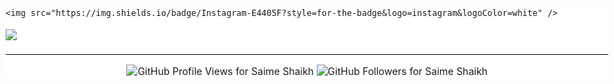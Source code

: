     <img src="https://img.shields.io/badge/Instagram-E4405F?style=for-the-badge&logo=instagram&logoColor=white" />
  </a>
  <a href="https://drive.google.com/your-resume-link" target="_blank">
    <img src="https://img.shields.io/badge/Resume-View-blue?style=for-the-badge&logo=readthedocs&logoColor=white" />
  </a>
</p>

---

<div align="center">
  <img src="https://komarev.com/ghpvc/?username=SaimShaikh&label=Profile%20views&color=0e75b6&style=flat" alt="GitHub Profile Views for Saime Shaikh" />
  <img src="https://img.shields.io/github/followers/SaimShaikh?label=Followers&style=social" alt="GitHub Followers for Saime Shaikh" />
</div>
